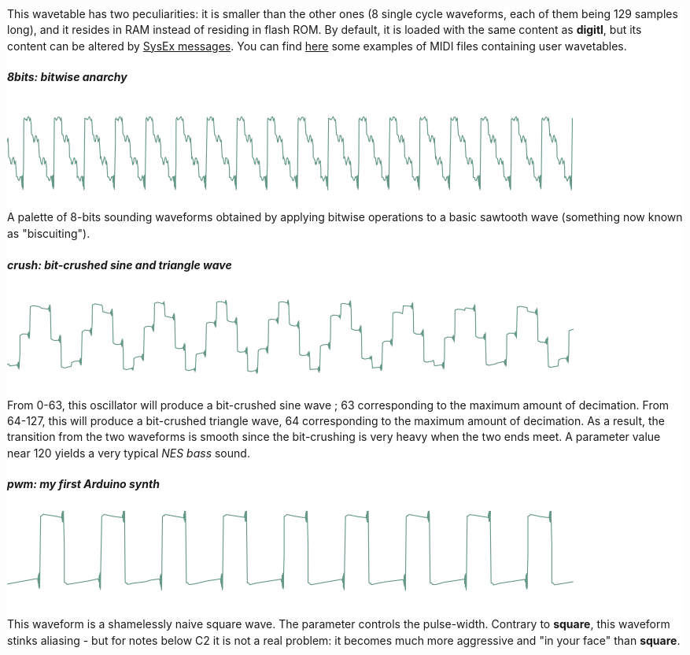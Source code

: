 This wavetable has two peculiarities: it is smaller than the other ones
(8 single cycle waveforms, each of them being 129 samples long), and it
resides in RAM instead of residing in flash ROM. By default, it is
loaded with the same content as **digitl**, but its content can be
altered by [SysEx messages](#sysex). You can find
[here](../static/downloads/user_wavetables.zip)
some examples of MIDI files containing user wavetables.

##### **8bits**: bitwise anarchy

![](../static/images/shruthi_wave_20.png)

A palette of 8-bits sounding waveforms obtained by applying bitwise
operations to a basic sawtooth wave (something now known as
"biscuiting").

##### **crush**: bit-crushed sine and triangle wave

![](../static/images/shruthi_wave_21.png)

From 0-63, this oscillator will produce a bit-crushed sine wave ; 63
corresponding to the maximum amount of decimation. From 64-127, this
will produce a bit-crushed triangle wave, 64 corresponding to the
maximum amount of decimation. As a result, the transition from the two
waveforms is smooth since the bit-crushing is very heavy when the two
ends meet. A parameter value near 120 yields a very typical *NES bass*
sound.

##### **pwm**: my first Arduino synth

![](../static/images/shruthi_wave_22.png)

This waveform is a shamelessly naive square wave. The parameter controls
the pulse-width. Contrary to **square**, this waveform stinks aliasing -
but for notes below C2 it is not a real problem: it becomes much more
aggressive and "in your face" than **square**.
